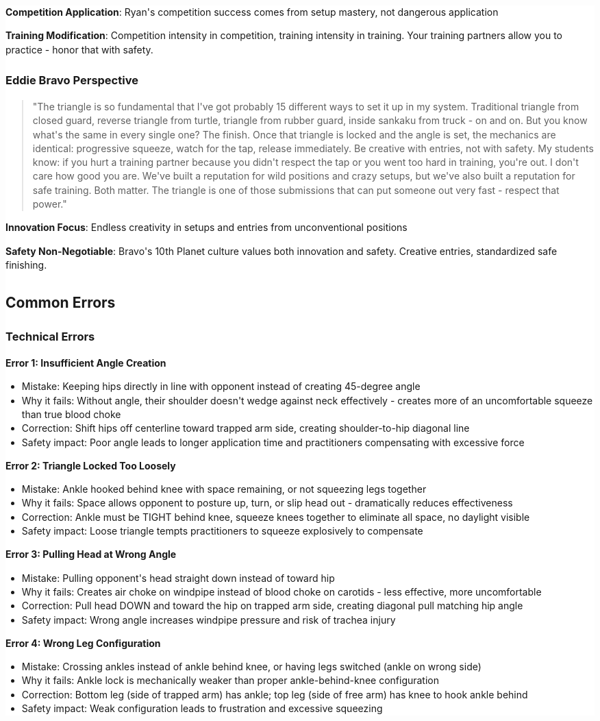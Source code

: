 **Competition Application**: Ryan's competition success comes from setup mastery, not dangerous application

**Training Modification**: Competition intensity in competition, training intensity in training. Your training partners allow you to practice - honor that with safety.

### Eddie Bravo Perspective
> "The triangle is so fundamental that I've got probably 15 different ways to set it up in my system. Traditional triangle from closed guard, reverse triangle from turtle, triangle from rubber guard, inside sankaku from truck - on and on. But you know what's the same in every single one? The finish. Once that triangle is locked and the angle is set, the mechanics are identical: progressive squeeze, watch for the tap, release immediately. Be creative with entries, not with safety. My students know: if you hurt a training partner because you didn't respect the tap or you went too hard in training, you're out. I don't care how good you are. We've built a reputation for wild positions and crazy setups, but we've also built a reputation for safe training. Both matter. The triangle is one of those submissions that can put someone out very fast - respect that power."

**Innovation Focus**: Endless creativity in setups and entries from unconventional positions

**Safety Non-Negotiable**: Bravo's 10th Planet culture values both innovation and safety. Creative entries, standardized safe finishing.

## Common Errors

### Technical Errors

**Error 1: Insufficient Angle Creation**
- Mistake: Keeping hips directly in line with opponent instead of creating 45-degree angle
- Why it fails: Without angle, their shoulder doesn't wedge against neck effectively - creates more of an uncomfortable squeeze than true blood choke
- Correction: Shift hips off centerline toward trapped arm side, creating shoulder-to-hip diagonal line
- Safety impact: Poor angle leads to longer application time and practitioners compensating with excessive force

**Error 2: Triangle Locked Too Loosely**
- Mistake: Ankle hooked behind knee with space remaining, or not squeezing legs together
- Why it fails: Space allows opponent to posture up, turn, or slip head out - dramatically reduces effectiveness
- Correction: Ankle must be TIGHT behind knee, squeeze knees together to eliminate all space, no daylight visible
- Safety impact: Loose triangle tempts practitioners to squeeze explosively to compensate

**Error 3: Pulling Head at Wrong Angle**
- Mistake: Pulling opponent's head straight down instead of toward hip
- Why it fails: Creates air choke on windpipe instead of blood choke on carotids - less effective, more uncomfortable
- Correction: Pull head DOWN and toward the hip on trapped arm side, creating diagonal pull matching hip angle
- Safety impact: Wrong angle increases windpipe pressure and risk of trachea injury

**Error 4: Wrong Leg Configuration**
- Mistake: Crossing ankles instead of ankle behind knee, or having legs switched (ankle on wrong side)
- Why it fails: Ankle lock is mechanically weaker than proper ankle-behind-knee configuration
- Correction: Bottom leg (side of trapped arm) has ankle; top leg (side of free arm) has knee to hook ankle behind
- Safety impact: Weak configuration leads to frustration and excessive squeezing
